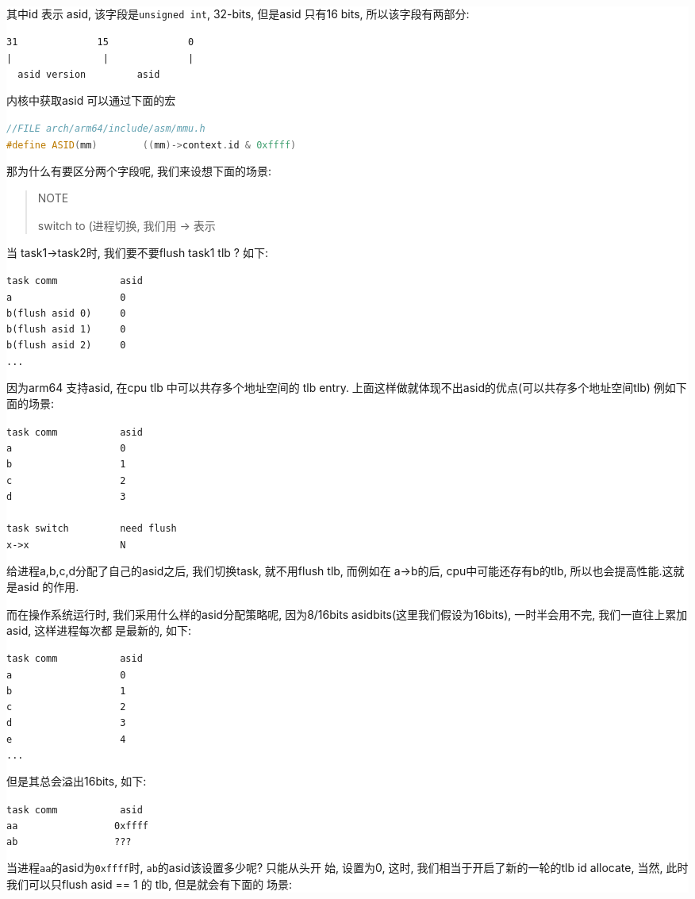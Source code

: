 其中id 表示 asid, 该字段是`unsigned int`, 32-bits, 但是asid
只有16 bits, 所以该字段有两部分:
```
31              15              0
|                |              |
  asid version         asid
```

内核中获取asid 可以通过下面的宏
```cpp
//FILE arch/arm64/include/asm/mmu.h
#define ASID(mm)        ((mm)->context.id & 0xffff)
```
那为什么有要区分两个字段呢, 我们来设想下面的场景:
> NOTE
>
> switch to (进程切换, 我们用 -> 表示

当 task1->task2时, 我们要不要flush task1 tlb ? 如下:
```
task comm           asid
a                   0
b(flush asid 0)     0
b(flush asid 1)     0
b(flush asid 2)     0
...
```

因为arm64 支持asid, 在cpu tlb 中可以共存多个地址空间的 
tlb entry. 上面这样做就体现不出asid的优点(可以共存多个地址空间tlb)
例如下面的场景:
```
task comm           asid
a                   0
b                   1
c                   2
d                   3

task switch         need flush
x->x                N
```
给进程a,b,c,d分配了自己的asid之后, 我们切换task, 就不用flush tlb,
而例如在 a->b的后, cpu中可能还存有b的tlb, 所以也会提高性能.这就是asid
的作用.

而在操作系统运行时, 我们采用什么样的asid分配策略呢,
因为8/16bits asidbits(这里我们假设为16bits), 
一时半会用不完, 我们一直往上累加asid, 这样进程每次都
是最新的, 如下:
```
task comm           asid
a                   0
b                   1
c                   2
d                   3
e                   4
...
```
但是其总会溢出16bits, 如下:
```
task comm           asid
aa                 0xffff
ab                 ???
```
当进程`aa`的asid为`0xffff`时, `ab`的asid该设置多少呢? 只能从头开
始, 设置为0, 这时, 我们相当于开启了新的一轮的tlb id allocate, 
当然, 此时我们可以只flush asid == 1 的 tlb, 但是就会有下面的
场景: